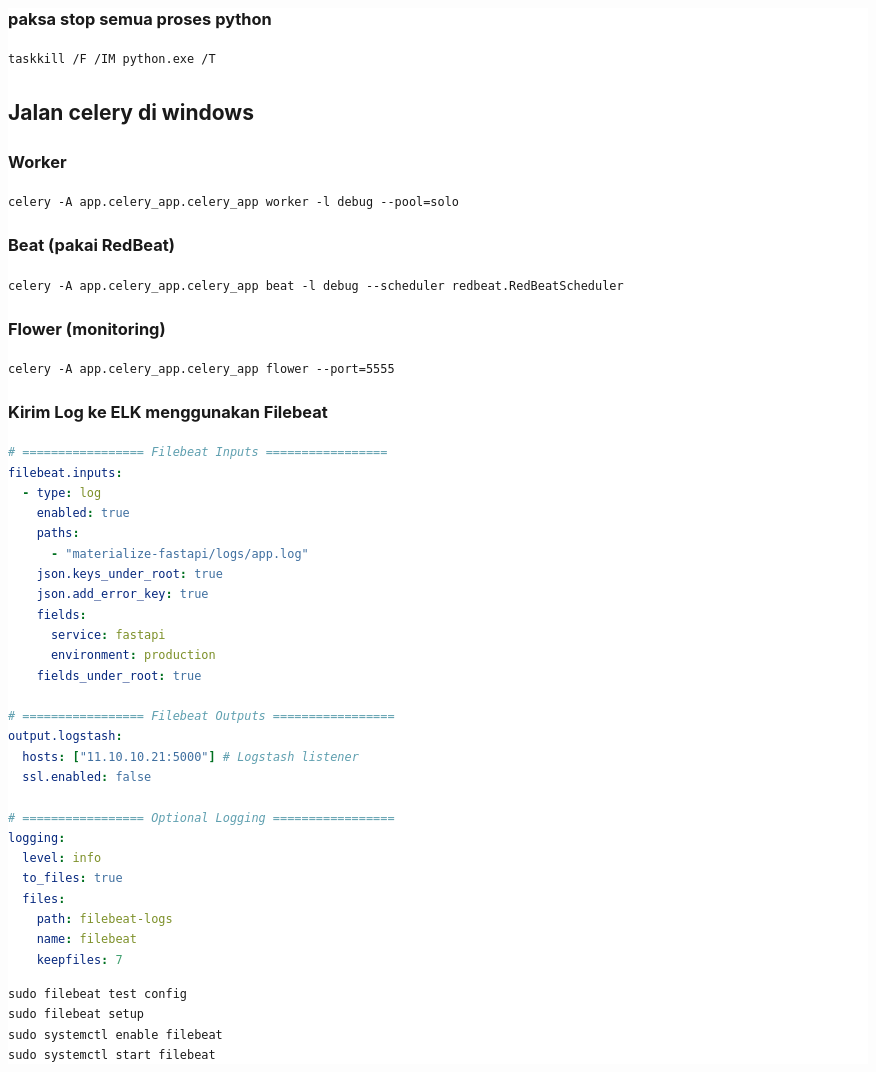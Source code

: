 ### paksa stop semua proses python

`taskkill /F /IM python.exe /T`

## Jalan celery di windows

### Worker

`celery -A app.celery_app.celery_app worker -l debug --pool=solo`

### Beat (pakai RedBeat)

`celery -A app.celery_app.celery_app beat -l debug --scheduler redbeat.RedBeatScheduler`

### Flower (monitoring)

`celery -A app.celery_app.celery_app flower --port=5555`

### Kirim Log ke ELK menggunakan Filebeat

```yaml
# ================= Filebeat Inputs =================
filebeat.inputs:
  - type: log
    enabled: true
    paths:
      - "materialize-fastapi/logs/app.log"
    json.keys_under_root: true
    json.add_error_key: true
    fields:
      service: fastapi
      environment: production
    fields_under_root: true

# ================= Filebeat Outputs =================
output.logstash:
  hosts: ["11.10.10.21:5000"] # Logstash listener
  ssl.enabled: false

# ================= Optional Logging =================
logging:
  level: info
  to_files: true
  files:
    path: filebeat-logs
    name: filebeat
    keepfiles: 7
```

```shell
sudo filebeat test config
sudo filebeat setup
sudo systemctl enable filebeat
sudo systemctl start filebeat

```
